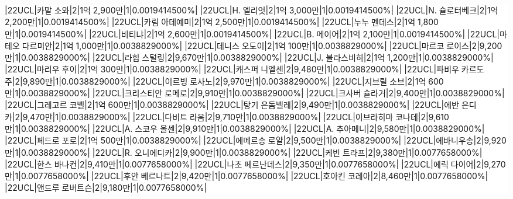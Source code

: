 |22UCL|카말 소와|2|1억 2,900만|1|0.0019414500%|
|22UCL|H. 엘리엇|2|1억 3,000만|1|0.0019414500%|
|22UCL|N. 슐로터베크|2|1억 2,200만|1|0.0019414500%|
|22UCL|카림 아데예미|2|1억 2,500만|1|0.0019414500%|
|22UCL|누누 멘데스|2|1억 1,800만|1|0.0019414500%|
|22UCL|비티냐|2|1억 2,600만|1|0.0019414500%|
|22UCL|B. 메이어|2|1억 2,100만|1|0.0019414500%|
|22UCL|마테오 다르미안|2|1억 1,000만|1|0.0038829000%|
|22UCL|데니스 오도이|2|1억 100만|1|0.0038829000%|
|22UCL|마르코 로이스|2|9,200만|1|0.0038829000%|
|22UCL|라힘 스털링|2|9,670만|1|0.0038829000%|
|22UCL|J. 블라스비히|2|1억 1,200만|1|0.0038829000%|
|22UCL|마리우 후이|2|1억 300만|1|0.0038829000%|
|22UCL|캐스퍼 니엘센|2|9,480만|1|0.0038829000%|
|22UCL|파비우 카르도주|2|9,890만|1|0.0038829000%|
|22UCL|이르빙 로사노|2|9,970만|1|0.0038829000%|
|22UCL|지브릴 소브|2|1억 600만|1|0.0038829000%|
|22UCL|크리스티안 로메로|2|9,910만|1|0.0038829000%|
|22UCL|크사버 슐라거|2|9,400만|1|0.0038829000%|
|22UCL|그레고르 코벨|2|1억 600만|1|0.0038829000%|
|22UCL|탕기 은돔벨레|2|9,490만|1|0.0038829000%|
|22UCL|에반 은디카|2|9,470만|1|0.0038829000%|
|22UCL|다비트 라움|2|9,710만|1|0.0038829000%|
|22UCL|이브라히마 코나테|2|9,610만|1|0.0038829000%|
|22UCL|A. 스코우 올센|2|9,910만|1|0.0038829000%|
|22UCL|A. 추아메니|2|9,580만|1|0.0038829000%|
|22UCL|페드로 포로|2|1억 500만|1|0.0038829000%|
|22UCL|에메르송 로얄|2|9,500만|1|0.0038829000%|
|22UCL|에바니우송|2|9,920만|1|0.0038829000%|
|22UCL|R. 오니에디카|2|9,900만|1|0.0038829000%|
|22UCL|케빈 트라프|2|9,380만|1|0.0077658000%|
|22UCL|한스 바나컨|2|9,410만|1|0.0077658000%|
|22UCL|나초 페르난데스|2|9,350만|1|0.0077658000%|
|22UCL|에릭 다이어|2|9,270만|1|0.0077658000%|
|22UCL|후안 베르나트|2|9,420만|1|0.0077658000%|
|22UCL|호아킨 코레아|2|8,460만|1|0.0077658000%|
|22UCL|앤드루 로버트슨|2|9,180만|1|0.0077658000%|